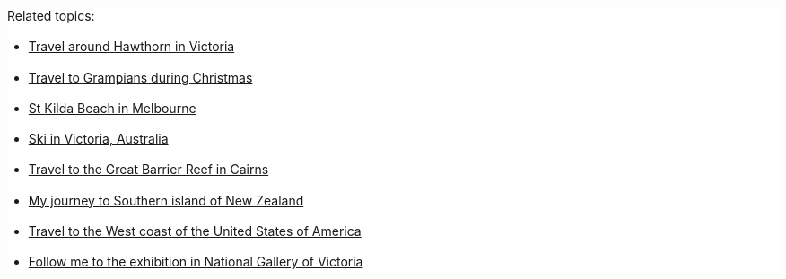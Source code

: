 
Related topics:

- [Travel around Hawthorn in Victoria](http://engineerman.club/2019/10/11/Travel-around-Hawthorn-in-Victoria/)

- [Travel to Grampians during Christmas](http://engineerman.club/2018/12/24/Travel-to-Grampians-during-Christmas/)

- [St Kilda Beach in Melbourne](http://engineerman.club/2018/10/11/St-Kilda-Beach-in-Melbourne/)

- [Ski in Victoria, Australia](http://engineerman.club/2018/10/11/Ski-in-Victoria,-Australia/)

- [Travel to the Great Barrier Reef in Cairns](http://engineerman.club/2018/01/10/Travel-to-the-Great-Barrier-Reef-in-Cairns/)

- [My journey to Southern island of New Zealand](http://engineerman.club/2017/12/18/My-journey-to-Southern-island-of-New-Zealand/)

- [Travel to the West coast of the United States of America](http://engineerman.club/2017/10/11/Travel-to-the-West-coast-of-the-United-States-of-America/)

- [Follow me to the exhibition in National Gallery of Victoria](http://engineerman.club/2017/10/11/Follow-me-to-the-exhibition-in-National-Gallery-of-Victoria/)